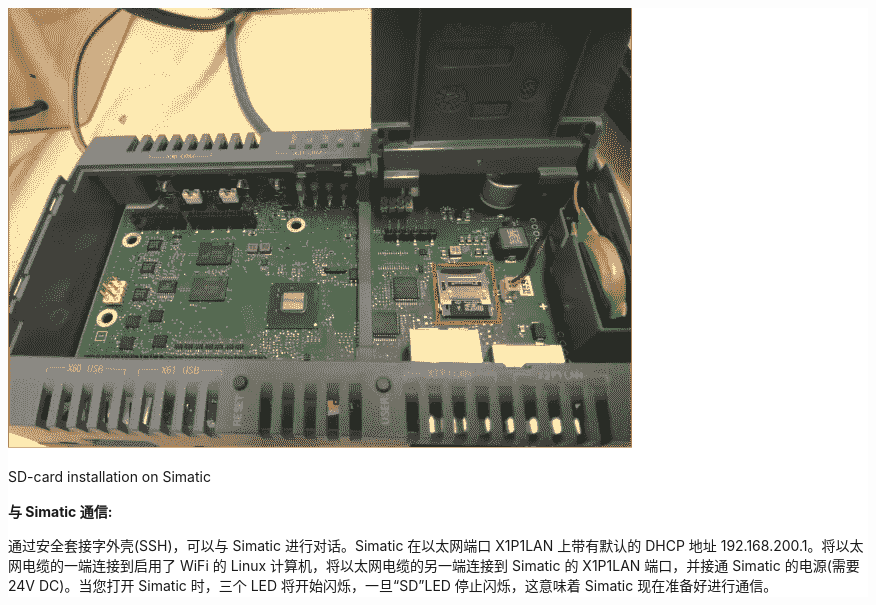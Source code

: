 ![](img/95d218b0044c8d00110509ade927dbec.png)

SD-card installation on Simatic

**与 Simatic 通信:**

通过安全套接字外壳(SSH)，可以与 Simatic 进行对话。Simatic 在以太网端口 X1P1LAN 上带有默认的 DHCP 地址 192.168.200.1。将以太网电缆的一端连接到启用了 WiFi 的 Linux 计算机，将以太网电缆的另一端连接到 Simatic 的 X1P1LAN 端口，并接通 Simatic 的电源(需要 24V DC)。当您打开 Simatic 时，三个 LED 将开始闪烁，一旦“SD”LED 停止闪烁，这意味着 Simatic 现在准备好进行通信。
